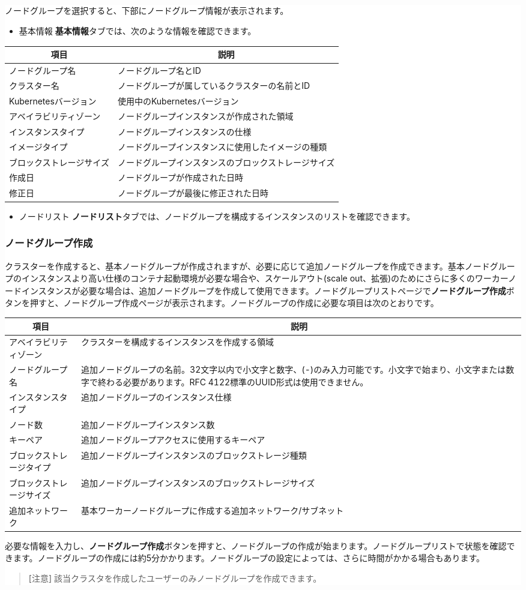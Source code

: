 ノードグループを選択すると、下部にノードグループ情報が表示されます。

* 基本情報
**基本情報**タブでは、次のような情報を確認できます。

| 項目 | 説明 |
| --- | --- |
| ノードグループ名 | ノードグループ名とID |
| クラスター名 | ノードグループが属しているクラスターの名前とID |
| Kubernetesバージョン | 使用中のKubernetesバージョン |
| アベイラビリティゾーン | ノードグループインスタンスが作成された領域 |
| インスタンスタイプ | ノードグループインスタンスの仕様 |
| イメージタイプ | ノードグループインスタンスに使用したイメージの種類 |
| ブロックストレージサイズ | ノードグループインスタンスのブロックストレージサイズ |
| 作成日 | ノードグループが作成された日時 |
| 修正日 | ノードグループが最後に修正された日時 |

* ノードリスト
**ノードリスト**タブでは、ノードグループを構成するインスタンスのリストを確認できます。

<a id="nodegroup-create"></a>
### ノードグループ作成
クラスターを作成すると、基本ノードグループが作成されますが、必要に応じて追加ノードグループを作成できます。基本ノードグループのインスタンスより高い仕様のコンテナ起動環境が必要な場合や、スケールアウト(scale out、拡張)のためにさらに多くのワーカーノードインスタンスが必要な場合は、追加ノードグループを作成して使用できます。ノードグループリストページで**ノードグループ作成**ボタンを押すと、ノードグループ作成ページが表示されます。ノードグループの作成に必要な項目は次のとおりです。

| 項目 | 説明 |
| --- | --- |
| アベイラビリティゾーン | クラスターを構成するインスタンスを作成する領域 |
| ノードグループ名 | 追加ノードグループの名前。32文字以内で小文字と数字、(-)のみ入力可能です。小文字で始まり、小文字または数字で終わる必要があります。RFC 4122標準のUUID形式は使用できません。 |
| インスタンスタイプ | 追加ノードグループのインスタンス仕様 |
| ノード数 | 追加ノードグループインスタンス数 |
| キーペア | 追加ノードグループアクセスに使用するキーペア |
| ブロックストレージタイプ | 追加ノードグループインスタンスのブロックストレージ種類 |
| ブロックストレージサイズ | 追加ノードグループインスタンスのブロックストレージサイズ |
| 追加ネットワーク | 基本ワーカーノードグループに作成する追加ネットワーク/サブネット |

必要な情報を入力し、**ノードグループ作成**ボタンを押すと、ノードグループの作成が始まります。ノードグループリストで状態を確認できます。ノードグループの作成には約5分かかります。ノードグループの設定によっては、さらに時間がかかる場合もあります。

>[注意]
>該当クラスタを作成したユーザーのみノードグループを作成できます。
